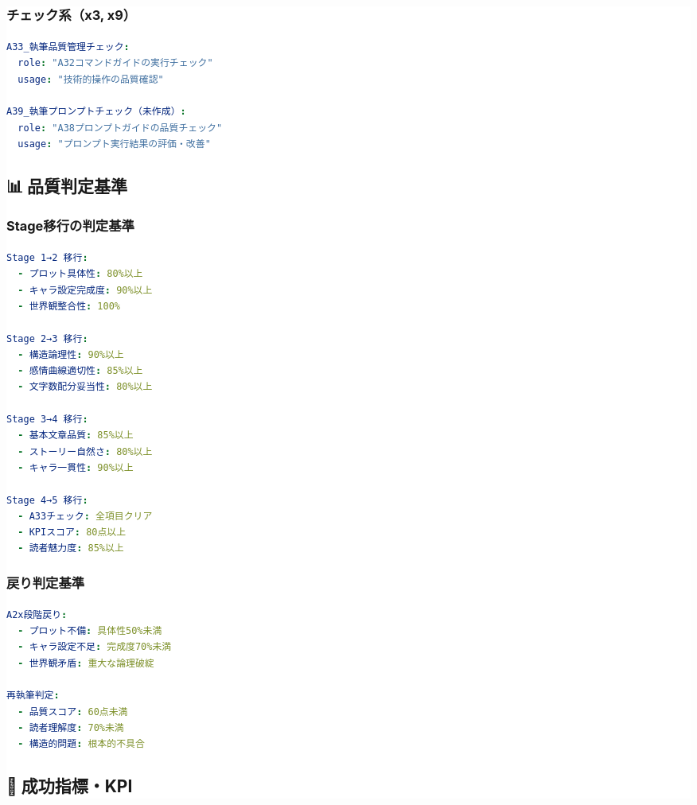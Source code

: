 ### チェック系（x3, x9）
```yaml
A33_執筆品質管理チェック:
  role: "A32コマンドガイドの実行チェック"
  usage: "技術的操作の品質確認"

A39_執筆プロンプトチェック（未作成）:
  role: "A38プロンプトガイドの品質チェック"
  usage: "プロンプト実行結果の評価・改善"
```

## 📊 品質判定基準

### Stage移行の判定基準
```yaml
Stage 1→2 移行:
  - プロット具体性: 80%以上
  - キャラ設定完成度: 90%以上
  - 世界観整合性: 100%

Stage 2→3 移行:
  - 構造論理性: 90%以上
  - 感情曲線適切性: 85%以上
  - 文字数配分妥当性: 80%以上

Stage 3→4 移行:
  - 基本文章品質: 85%以上
  - ストーリー自然さ: 80%以上
  - キャラ一貫性: 90%以上

Stage 4→5 移行:
  - A33チェック: 全項目クリア
  - KPIスコア: 80点以上
  - 読者魅力度: 85%以上
```

### 戻り判定基準
```yaml
A2x段階戻り:
  - プロット不備: 具体性50%未満
  - キャラ設定不足: 完成度70%未満
  - 世界観矛盾: 重大な論理破綻

再執筆判定:
  - 品質スコア: 60点未満
  - 読者理解度: 70%未満
  - 構造的問題: 根本的不具合
```

## 🎯 成功指標・KPI
